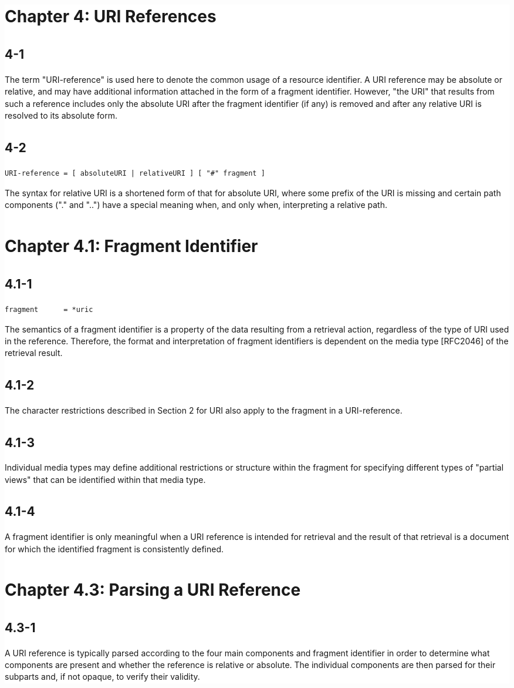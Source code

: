 # Chapter 4: URI References
## 4-1
The term "URI-reference" is used here to denote the common usage of a
resource identifier.  A URI reference may be absolute or relative,
and may have additional information attached in the form of a
fragment identifier. However, "the URI" that results from such a
reference includes only the absolute URI after the fragment
identifier (if any) is removed and after any relative URI is resolved
to its absolute form.

## 4-2
    URI-reference = [ absoluteURI | relativeURI ] [ "#" fragment ]

The syntax for relative URI is a shortened form of that for absolute
URI, where some prefix of the URI is missing and certain path
components ("." and "..") have a special meaning when, and only when,
interpreting a relative path.

# Chapter 4.1: Fragment Identifier
## 4.1-1
    fragment      = *uric

The semantics of a fragment identifier is a property of the data
resulting from a retrieval action, regardless of the type of URI used
in the reference.  Therefore, the format and interpretation of
fragment identifiers is dependent on the media type [RFC2046] of the
retrieval result.

## 4.1-2
The character restrictions described in Section 2
for URI also apply to the fragment in a URI-reference.

## 4.1-3
Individual media types may define additional restrictions or structure within
the fragment for specifying different types of "partial views" that
can be identified within that media type.

## 4.1-4
A fragment identifier is only meaningful when a URI reference is
intended for retrieval and the result of that retrieval is a document
for which the identified fragment is consistently defined.

# Chapter 4.3: Parsing a URI Reference
## 4.3-1
A URI reference is typically parsed according to the four main
components and fragment identifier in order to determine what
components are present and whether the reference is relative or
absolute.  The individual components are then parsed for their
subparts and, if not opaque, to verify their validity.
